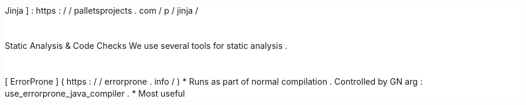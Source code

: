 Jinja
]
:
https
:
/
/
palletsprojects
.
com
/
p
/
jinja
/
#
#
Static
Analysis
&
Code
Checks
We
use
several
tools
for
static
analysis
.
#
#
#
[
ErrorProne
]
(
https
:
/
/
errorprone
.
info
/
)
*
Runs
as
part
of
normal
compilation
.
Controlled
by
GN
arg
:
use_errorprone_java_compiler
.
*
Most
useful